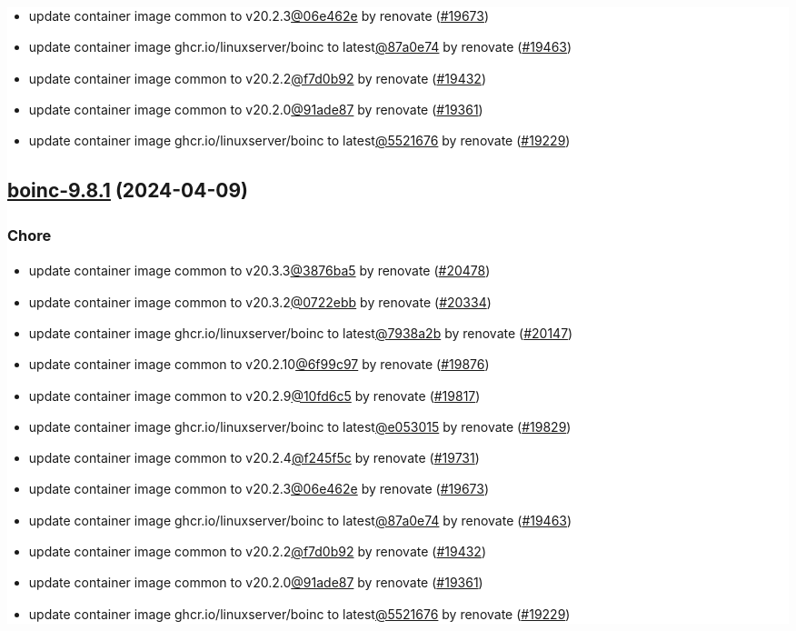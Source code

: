 - update container image common to v20.2.3[@06e462e](https://github.com/06e462e) by renovate ([#19673](https://github.com/truecharts/charts/issues/19673))

- update container image ghcr.io/linuxserver/boinc to latest[@87a0e74](https://github.com/87a0e74) by renovate ([#19463](https://github.com/truecharts/charts/issues/19463))

- update container image common to v20.2.2[@f7d0b92](https://github.com/f7d0b92) by renovate ([#19432](https://github.com/truecharts/charts/issues/19432))

- update container image common to v20.2.0[@91ade87](https://github.com/91ade87) by renovate ([#19361](https://github.com/truecharts/charts/issues/19361))

- update container image ghcr.io/linuxserver/boinc to latest[@5521676](https://github.com/5521676) by renovate ([#19229](https://github.com/truecharts/charts/issues/19229))


## [boinc-9.8.1](https://github.com/truecharts/charts/compare/boinc-9.6.0...boinc-9.8.1) (2024-04-09)

### Chore



- update container image common to v20.3.3[@3876ba5](https://github.com/3876ba5) by renovate ([#20478](https://github.com/truecharts/charts/issues/20478))

- update container image common to v20.3.2[@0722ebb](https://github.com/0722ebb) by renovate ([#20334](https://github.com/truecharts/charts/issues/20334))

- update container image ghcr.io/linuxserver/boinc to latest[@7938a2b](https://github.com/7938a2b) by renovate ([#20147](https://github.com/truecharts/charts/issues/20147))

- update container image common to v20.2.10[@6f99c97](https://github.com/6f99c97) by renovate ([#19876](https://github.com/truecharts/charts/issues/19876))

- update container image common to v20.2.9[@10fd6c5](https://github.com/10fd6c5) by renovate ([#19817](https://github.com/truecharts/charts/issues/19817))

- update container image ghcr.io/linuxserver/boinc to latest[@e053015](https://github.com/e053015) by renovate ([#19829](https://github.com/truecharts/charts/issues/19829))

- update container image common to v20.2.4[@f245f5c](https://github.com/f245f5c) by renovate ([#19731](https://github.com/truecharts/charts/issues/19731))

- update container image common to v20.2.3[@06e462e](https://github.com/06e462e) by renovate ([#19673](https://github.com/truecharts/charts/issues/19673))

- update container image ghcr.io/linuxserver/boinc to latest[@87a0e74](https://github.com/87a0e74) by renovate ([#19463](https://github.com/truecharts/charts/issues/19463))

- update container image common to v20.2.2[@f7d0b92](https://github.com/f7d0b92) by renovate ([#19432](https://github.com/truecharts/charts/issues/19432))

- update container image common to v20.2.0[@91ade87](https://github.com/91ade87) by renovate ([#19361](https://github.com/truecharts/charts/issues/19361))

- update container image ghcr.io/linuxserver/boinc to latest[@5521676](https://github.com/5521676) by renovate ([#19229](https://github.com/truecharts/charts/issues/19229))
